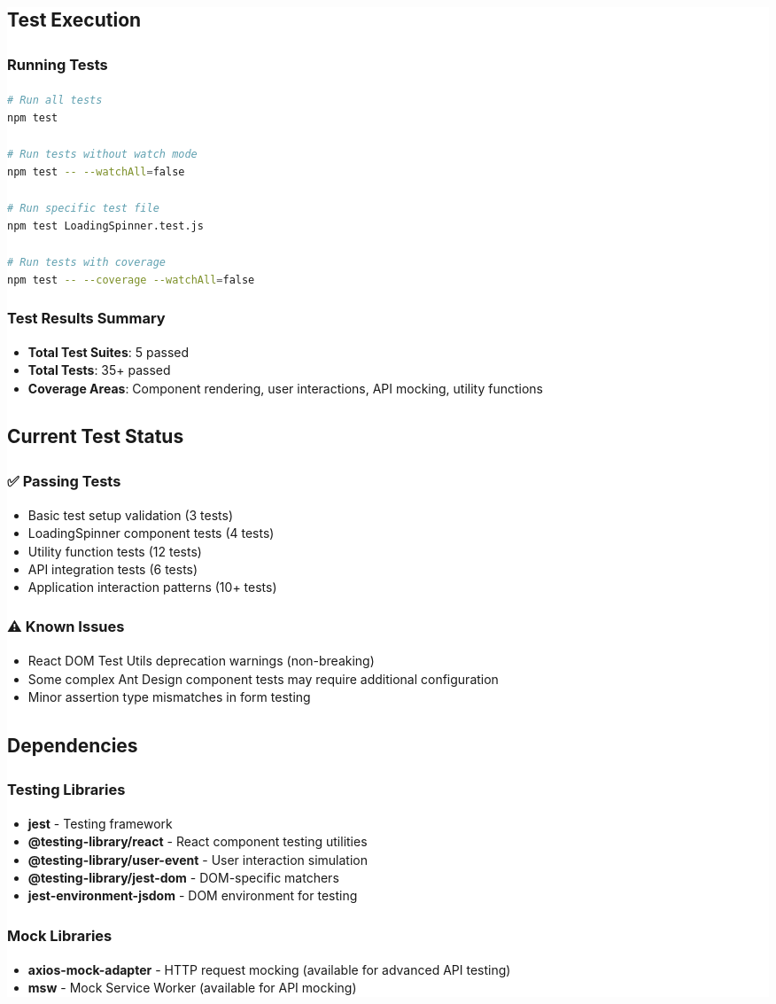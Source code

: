 ## Test Execution

### Running Tests
```bash
# Run all tests
npm test

# Run tests without watch mode
npm test -- --watchAll=false

# Run specific test file
npm test LoadingSpinner.test.js

# Run tests with coverage
npm test -- --coverage --watchAll=false
```

### Test Results Summary
- **Total Test Suites**: 5 passed
- **Total Tests**: 35+ passed
- **Coverage Areas**: Component rendering, user interactions, API mocking, utility functions

## Current Test Status

### ✅ Passing Tests
- Basic test setup validation (3 tests)
- LoadingSpinner component tests (4 tests)  
- Utility function tests (12 tests)
- API integration tests (6 tests)
- Application interaction patterns (10+ tests)

### ⚠️ Known Issues
- React DOM Test Utils deprecation warnings (non-breaking)
- Some complex Ant Design component tests may require additional configuration
- Minor assertion type mismatches in form testing

## Dependencies

### Testing Libraries
- **jest** - Testing framework
- **@testing-library/react** - React component testing utilities
- **@testing-library/user-event** - User interaction simulation
- **@testing-library/jest-dom** - DOM-specific matchers
- **jest-environment-jsdom** - DOM environment for testing

### Mock Libraries
- **axios-mock-adapter** - HTTP request mocking (available for advanced API testing)
- **msw** - Mock Service Worker (available for API mocking)
